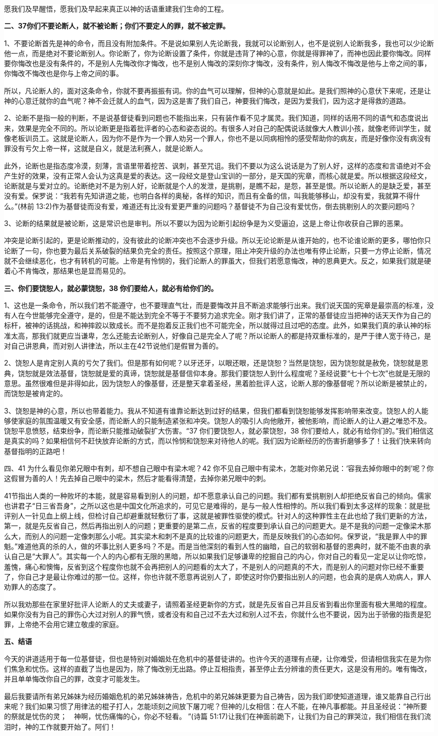 愿我们及早醒悟，愿我们及早起来真正以神的话语重建我们生命的工程。

**二、37你们不要论断人，就不被论断；你们不要定人的罪，就不被定罪。**

1、不要论断首先是神的命令，而且没有附加条件。不是说如果别人先论断我，我就可以论断别人，也不是说别人论断我多，我也可以少论断他一点，而是绝对不要论断别人。你论断了，你为论断设置了条件，你就是违背了神的心意，你就是得罪神了，而神也因此要你悔改。同样要你悔改也是没有条件的，不是别人先悔改你才悔改，也不是别人悔改的深刻你才悔改，没有条件，别人悔改不悔改是他与上帝之间的事，你悔改不悔改也是你与上帝之间的事。

所以，凡论断人的，面对这条命令，你就不要再振振有词。你的血气可以理解，但神的心意就是如此。是我们照神的心意伏下来呢，还是让神的心意迁就你的血气呢？神不会迁就人的血气，因为这是害了我们自己，神要我们悔改，是因为爱我们，因为这才是得救的道路。

2、论断不是指一般的判断，不是说基督徒看到问题也不能指出来，只有装作看不见才属灵。我们知道，同样的话用不同的语气和态度说出来，效果是完全不同的。所以论断更是指着批评者的心态和姿态说的。有很多人对自己的配偶说话就像大人教训小孩，就像老师训学生，就像老板训员工。这就是论断人，因为你不是作为一个罪人劝另一个罪人，你也不是以同病相怜的感受帮助你的病友，而是好像你没有病没有罪没有亏欠上帝一样，这就是自义，就是法利赛人，就是论断人。

此外，论断也是指态度冷漠，刻薄，言语里带着挖苦、讽刺，甚至咒诅。我们不要以为这么说话是为了别人好，这样的态度和言语绝对不会产生好的效果，没有正常人会认为这真是爱的表达。这一段经文是登山宝训的一部分，是天国的宪章，而核心就是爱。所以根据这段经文，论断就是与爱对立的。论断绝对不是为别人好，论断就是个人的发泄，是挑剔，是瞧不起，是怨，甚至是恨。所以论断人的是缺乏爱，甚至没有爱。保罗说：“我若有先知讲道之能，也明白各样的奥秘，各样的知识，而且有全备的信，叫我能够移山，却没有爱，我就算不得什么。”(林前 13:2)作为基督徒而没有爱，难道还有比没有爱更严重的问题吗？基督徒不为自己没有爱忧伤，倒去挑剔别人的次要问题吗？

3、论断的结果就是被论断，这是常识也是审判。所以不要以为因为论断引起纷争是为义受逼迫，这是上帝让你收获自己罪的恶果。

冲突是论断引起的，更是论断推动的，没有彼此的论断冲突也不会逐步升级。所以无论论断是从谁开始的，也不论谁论断的更多，哪怕你只论断了一句，你也要为最后关系破裂的结果负完全的责任。按照这个原理，阻止冲突升级的办法也唯有停止论断，只要一方停止论断，情况就不会继续恶化，也才有转机的可能。上帝是有怜悯的，我们论断人的罪虽大，但我们若愿意悔改，神的恩典更大。反之，如果我们就是硬着心不肯悔改，那结果也是显而易见的。

**三、你们要饶恕人，就必蒙饶恕，38 你们要给人，就必有给你们的。**

1、这也是一条命令，所以我们若不能遵守，也不要理直气壮，而是要悔改并且不断追求能够行出来。我们说天国的宪章是最崇高的标准，没有人在今世能够完全遵守，是的，但是不能达到完全不等于不要努力追求完全。刚才我们讲了，正常的基督徒应当把神的话天天作为自己的标杆，被神的话挑战，和神摔跤以致成长。而不是抱着反正我们也不可能完全，所以就得过且过吧的态度。此外，如果我们真的承认神的标准太高，那我们就更应当谦卑，怎么还能去论断别人，好像自己是完全人了呢？所以论断人的都是持双重标准的，是严于律人宽于待己，是对自己讲恩典，而对别人讲律法，所以主在42节说他们是假冒为善的。

2、饶恕人是肯定别人真的亏欠了我们。但是那有如何呢？以牙还牙，以眼还眼，还是饶恕？当然是饶恕，因为饶恕就是赦免，饶恕就是恩典，饶恕就是效法基督，饶恕就是爱的真谛，饶恕就是基督信仰本身。那我们要饶恕人到什么程度呢？圣经说要“七十个七次”也就是无限的意思。虽然很难但是非得如此，因为饶恕人的像基督，还是整天拿着圣经，黑着脸批评人这，论断人那的像基督呢？所以论断是被禁止的，而饶恕是被肯定的。

3、饶恕是神的心意，所以也带着能力。我从不知道有谁靠论断达到过好的结果，但我们都看到饶恕能够发挥影响带来改变。饶恕人的人能够使家庭的氛围温暖又有安全感，而论断人的只能制造紧张和冲突。饶恕人的吸引人向他敞开，被他影响，而论断人的让人避之唯恐不及。饶恕平息愤怒，结束纷争，而论断只能推动破裂扩大伤害。“37 你们要饶恕人，就必蒙饶恕，38 你们要给人，就必有给你们的。”我们相信这是真实的吗？如果相信何不赶快放弃论断的方式，而以怜悯和饶恕来对待他人的呢。我们因为论断经历的伤害折磨够多了！让我们快来转向基督指明的正路吧！

四、41 为什么看见你弟兄眼中有刺，却不想自己眼中有梁木呢？42 你不见自己眼中有梁木，怎能对你弟兄说：‘容我去掉你眼中的刺’呢？你这假冒为善的人！先去掉自己眼中的梁木，然后才能看得清楚，去掉你弟兄眼中的刺。

41节指出人类的一种败坏的本能，就是容易看到别人的问题，却不愿意承认自己的问题。我们都有爱挑剔别人却拒绝反省自己的倾向。儒家也讲君子“日三省吾身”，之所以这也是中国文化所追求的，可见它是难得的，是与一般人性相悖的。所以我们看到太多这样的现象：就是批评别人一针见血上纲上线，但检讨自己却避重就轻敷衍了事，这就是被罪性驱使的模式。针对人的这种罪性主在此也给了我们更新的方法，第一，就是先反省自己，然后再指出别人的问题；更重要的是第二点，反省的程度要到承认自己的问题更大。是不是我的问题一定像梁木那么大，而别人的问题一定像刺那么小呢。其实梁木和刺不是真的比较谁的问题更大，而是反映我们的心态如何。保罗说，“我是罪人中的罪魁。”难道他真的杀的人，做的坏事比别人更多吗？不是。而是当他深刻的看到人性的幽暗，自己的软弱和基督的恩典时，就不能不由衷的承认自己是“大罪人”。其实每一个人的内心都有无限的黑暗，所以如果我们足够谦卑的挖掘自己的内心，你对自己的看见一定足以让你吃惊，羞愧，痛心和懊悔，反省到这个程度你也就不会再把别人的问题看的太大了，不是别人的问题真的不大，而是别人的问题对你已经不重要了，你自己才是最让你难过的那一位。这样，你也许就不愿意再说别人了，即使这时你仍要指出别人的问题，也会真的是病人劝病人，罪人劝罪人的态度了。

所以我劝那些在家里好批评人论断人的丈夫或妻子，请照着圣经更新你的方式，就是先反省自己并且反省到看出你里面有极大黑暗的程度。如果你没有为自己的罪伤心大过对别人的罪气愤，或者没有和自己过不去大过和别人过不去，你就什么也不要说，因为出于骄傲的指责是犯罪，上帝绝不会用它建立敬虔的家庭。

**五、结语**

今天的讲道适用于每一位基督徒，但也是特别对婚姻处在危机中的基督徒讲的。也许今天的道理有点硬，让你难受，但请相信我实在是为你们焦急和忧伤。这样的直截了当也是因为，除了悔改别无出路。停止互相指责，甚至停止去分辨谁的责任更大，这是没有用的。唯有悔改，并且单单悔改你自己的罪，改变才可能发生。

最后我要请所有弟兄姊妹为经历婚姻危机的弟兄姊妹祷告，危机中的弟兄姊妹更要为自己祷告，因为我们即使知道道理，谁又能靠自己行出来呢？我们如果习惯了用律法的棍子打人，怎能顷刻之间放下屠刀呢？但神的儿女相信：在人不能，在神凡事都能。并且圣经说：“神所要的祭就是忧伤的灵；　神啊，忧伤痛悔的心，你必不轻看。 ”(诗篇 51:17)让我们在神面前跪下，让我们为自己的罪哭泣，我们相信在我们流泪时，神的工作就要开始了。阿们！